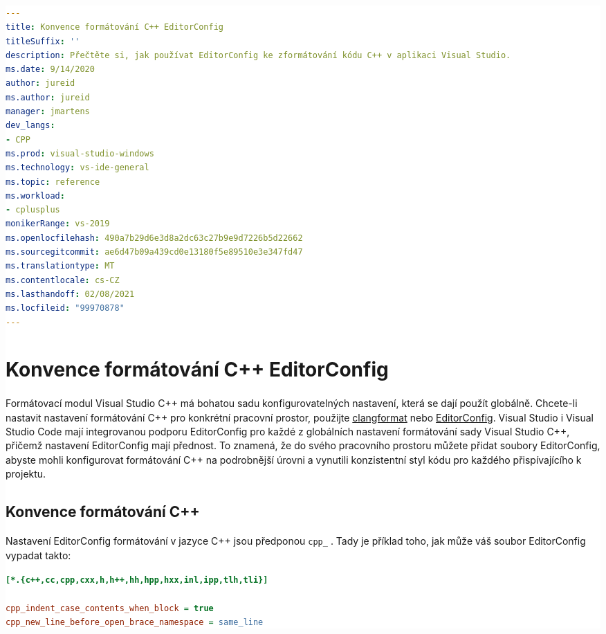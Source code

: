 ```yaml
---
title: Konvence formátování C++ EditorConfig
titleSuffix: ''
description: Přečtěte si, jak používat EditorConfig ke zformátování kódu C++ v aplikaci Visual Studio.
ms.date: 9/14/2020
author: jureid
ms.author: jureid
manager: jmartens
dev_langs:
- CPP
ms.prod: visual-studio-windows
ms.technology: vs-ide-general
ms.topic: reference
ms.workload:
- cplusplus
monikerRange: vs-2019
ms.openlocfilehash: 490a7b29d6e3d8a2dc63c27b9e9d7226b5d22662
ms.sourcegitcommit: ae6d47b09a439cd0e13180f5e89510e3e347fd47
ms.translationtype: MT
ms.contentlocale: cs-CZ
ms.lasthandoff: 02/08/2021
ms.locfileid: "99970878"
---
```

# <a name="c-editorconfig-formatting-conventions"></a>Konvence formátování C++ EditorConfig

Formátovací modul Visual Studio C++ má bohatou sadu konfigurovatelných nastavení, která se dají použít globálně. Chcete-li nastavit nastavení formátování C++ pro konkrétní pracovní prostor, použijte [clangformat](https://clang.llvm.org/docs/ClangFormat.html) nebo [EditorConfig](https://editorconfig.org/). Visual Studio i Visual Studio Code mají integrovanou podporu EditorConfig pro každé z globálních nastavení formátování sady Visual Studio C++, přičemž nastavení EditorConfig mají přednost. To znamená, že do svého pracovního prostoru můžete přidat soubory EditorConfig, abyste mohli konfigurovat formátování C++ na podrobnější úrovni a vynutili konzistentní styl kódu pro každého přispívajícího k projektu.

## <a name="c-formatting-conventions"></a>Konvence formátování C++

Nastavení EditorConfig formátování v jazyce C++ jsou předponou `cpp_` . Tady je příklad toho, jak může váš soubor EditorConfig vypadat takto:

```ini
[*.{c++,cc,cpp,cxx,h,h++,hh,hpp,hxx,inl,ipp,tlh,tli}]

cpp_indent_case_contents_when_block = true
cpp_new_line_before_open_brace_namespace = same_line
```
